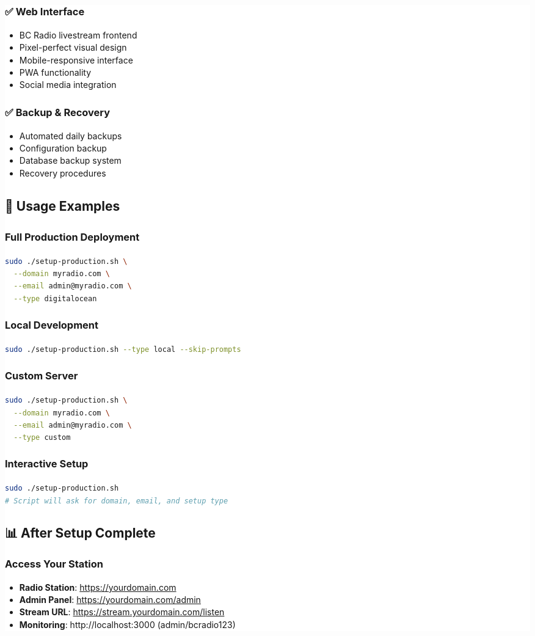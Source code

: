 ### ✅ **Web Interface**
- BC Radio livestream frontend
- Pixel-perfect visual design
- Mobile-responsive interface
- PWA functionality
- Social media integration

### ✅ **Backup & Recovery**
- Automated daily backups
- Configuration backup
- Database backup system
- Recovery procedures

## 🎵 **Usage Examples**

### **Full Production Deployment**
```bash
sudo ./setup-production.sh \
  --domain myradio.com \
  --email admin@myradio.com \
  --type digitalocean
```

### **Local Development**
```bash
sudo ./setup-production.sh --type local --skip-prompts
```

### **Custom Server**
```bash
sudo ./setup-production.sh \
  --domain myradio.com \
  --email admin@myradio.com \
  --type custom
```

### **Interactive Setup**
```bash
sudo ./setup-production.sh
# Script will ask for domain, email, and setup type
```

## 📊 **After Setup Complete**

### **Access Your Station**
- **Radio Station**: https://yourdomain.com
- **Admin Panel**: https://yourdomain.com/admin
- **Stream URL**: https://stream.yourdomain.com/listen
- **Monitoring**: http://localhost:3000 (admin/bcradio123)
